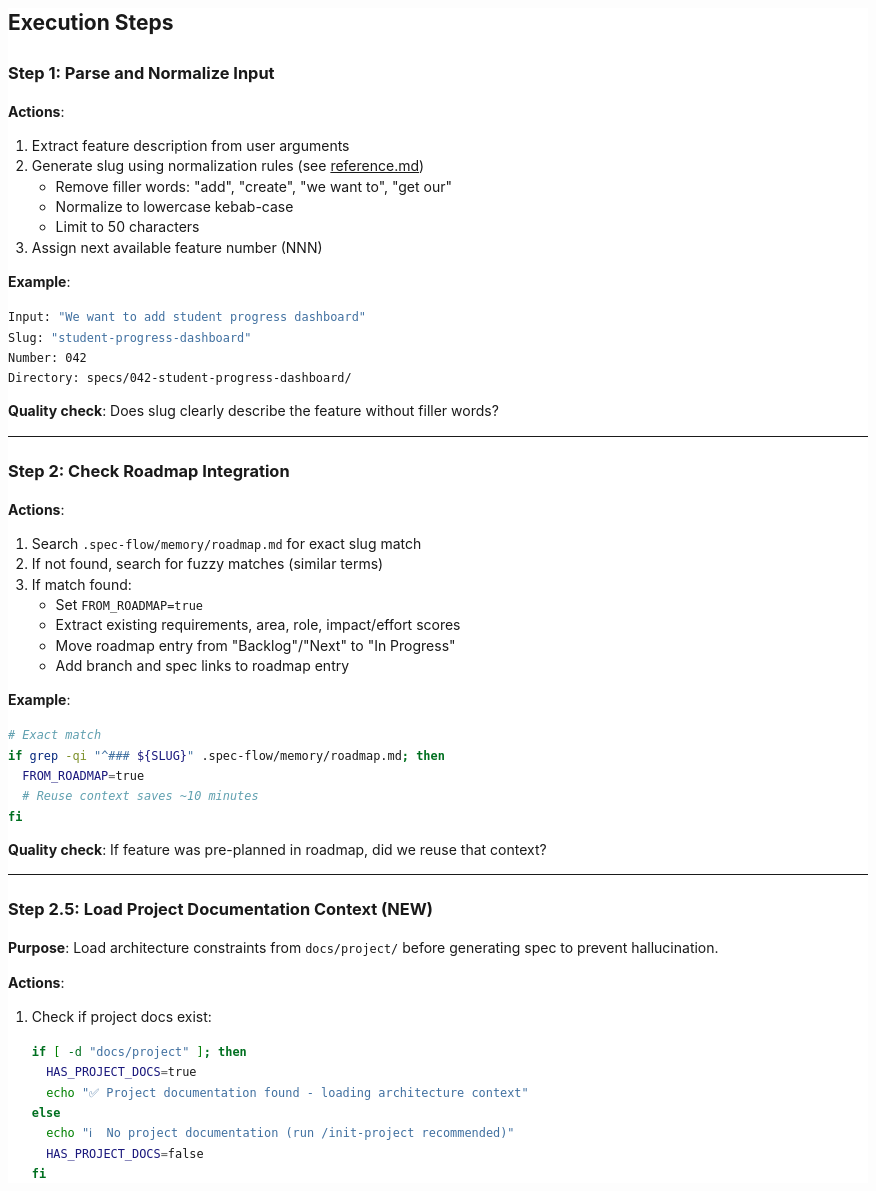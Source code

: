 
## Execution Steps

### Step 1: Parse and Normalize Input

**Actions**:
1. Extract feature description from user arguments
2. Generate slug using normalization rules (see [reference.md](reference.md#slug-generation-rules))
   - Remove filler words: "add", "create", "we want to", "get our"
   - Normalize to lowercase kebab-case
   - Limit to 50 characters
3. Assign next available feature number (NNN)

**Example**:
```bash
Input: "We want to add student progress dashboard"
Slug: "student-progress-dashboard"
Number: 042
Directory: specs/042-student-progress-dashboard/
```

**Quality check**: Does slug clearly describe the feature without filler words?

---

### Step 2: Check Roadmap Integration

**Actions**:
1. Search `.spec-flow/memory/roadmap.md` for exact slug match
2. If not found, search for fuzzy matches (similar terms)
3. If match found:
   - Set `FROM_ROADMAP=true`
   - Extract existing requirements, area, role, impact/effort scores
   - Move roadmap entry from "Backlog"/"Next" to "In Progress"
   - Add branch and spec links to roadmap entry

**Example**:
```bash
# Exact match
if grep -qi "^### ${SLUG}" .spec-flow/memory/roadmap.md; then
  FROM_ROADMAP=true
  # Reuse context saves ~10 minutes
fi
```

**Quality check**: If feature was pre-planned in roadmap, did we reuse that context?

---

### Step 2.5: Load Project Documentation Context (NEW)

**Purpose**: Load architecture constraints from `docs/project/` before generating spec to prevent hallucination.

**Actions**:
1. Check if project docs exist:
   ```bash
   if [ -d "docs/project" ]; then
     HAS_PROJECT_DOCS=true
     echo "✅ Project documentation found - loading architecture context"
   else
     echo "ℹ️  No project documentation (run /init-project recommended)"
     HAS_PROJECT_DOCS=false
   fi
   ```
